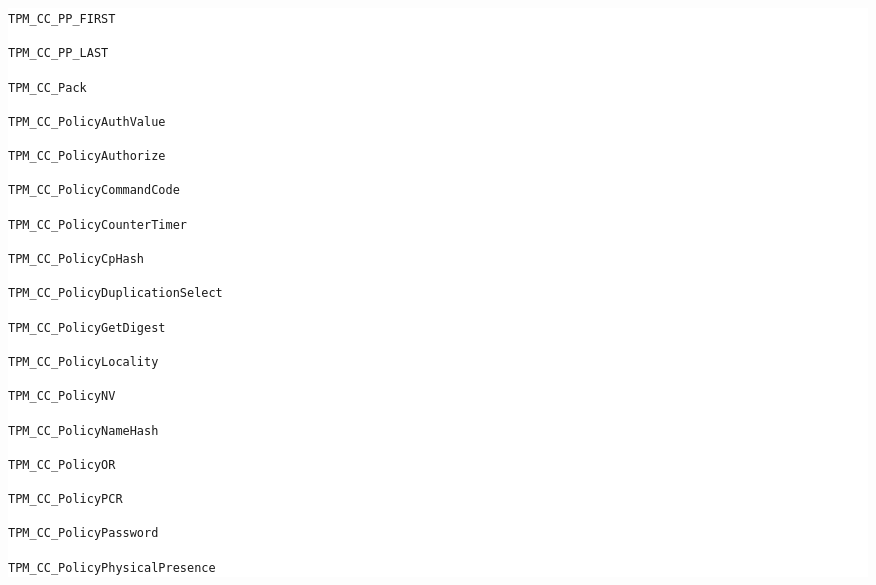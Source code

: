 ```python3
TPM_CC_PP_FIRST
```

```python3
TPM_CC_PP_LAST
```

```python3
TPM_CC_Pack
```

```python3
TPM_CC_PolicyAuthValue
```

```python3
TPM_CC_PolicyAuthorize
```

```python3
TPM_CC_PolicyCommandCode
```

```python3
TPM_CC_PolicyCounterTimer
```

```python3
TPM_CC_PolicyCpHash
```

```python3
TPM_CC_PolicyDuplicationSelect
```

```python3
TPM_CC_PolicyGetDigest
```

```python3
TPM_CC_PolicyLocality
```

```python3
TPM_CC_PolicyNV
```

```python3
TPM_CC_PolicyNameHash
```

```python3
TPM_CC_PolicyOR
```

```python3
TPM_CC_PolicyPCR
```

```python3
TPM_CC_PolicyPassword
```

```python3
TPM_CC_PolicyPhysicalPresence
```
